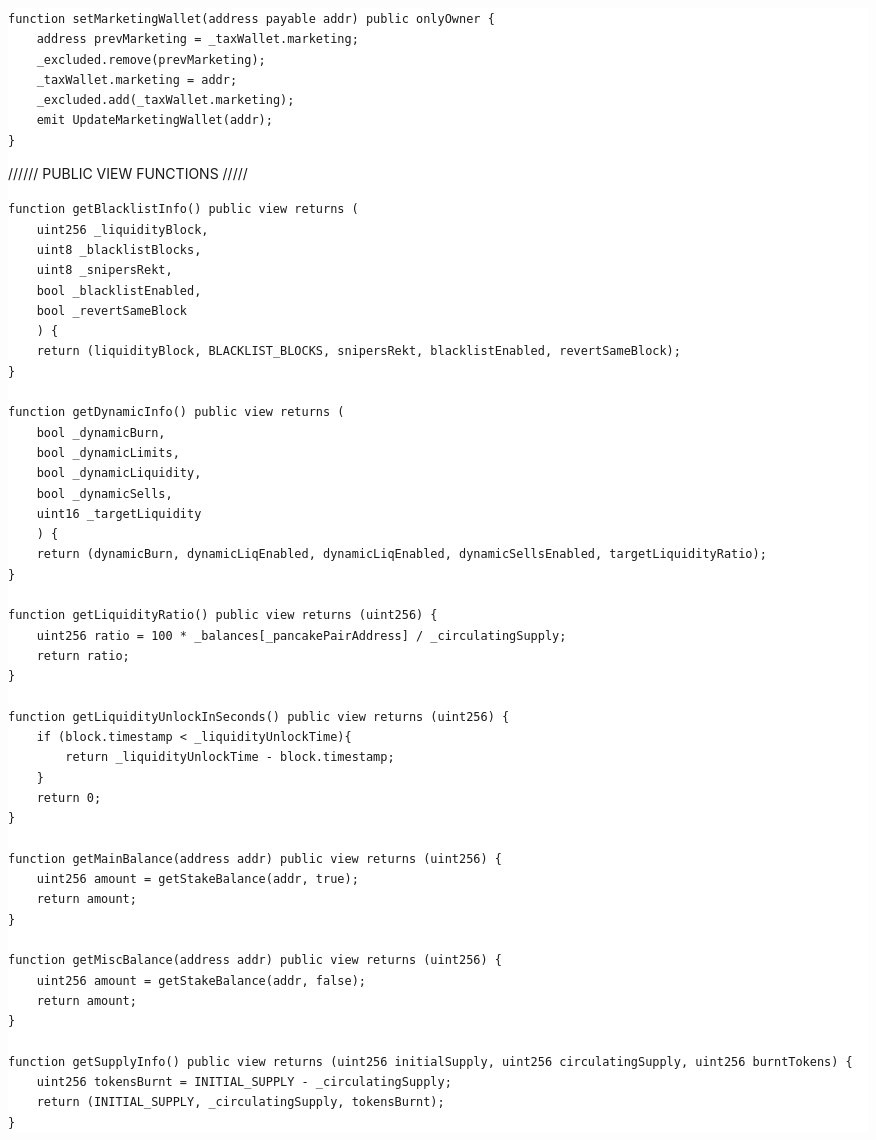     function setMarketingWallet(address payable addr) public onlyOwner {
        address prevMarketing = _taxWallet.marketing;
        _excluded.remove(prevMarketing);
        _taxWallet.marketing = addr;
        _excluded.add(_taxWallet.marketing);
        emit UpdateMarketingWallet(addr);
    }

////// PUBLIC VIEW FUNCTIONS /////

    function getBlacklistInfo() public view returns (
        uint256 _liquidityBlock, 
        uint8 _blacklistBlocks, 
        uint8 _snipersRekt, 
        bool _blacklistEnabled,
        bool _revertSameBlock
        ) {
        return (liquidityBlock, BLACKLIST_BLOCKS, snipersRekt, blacklistEnabled, revertSameBlock);
    }

    function getDynamicInfo() public view returns (
        bool _dynamicBurn, 
        bool _dynamicLimits, 
        bool _dynamicLiquidity, 
        bool _dynamicSells,  
        uint16 _targetLiquidity
        ) {
        return (dynamicBurn, dynamicLiqEnabled, dynamicLiqEnabled, dynamicSellsEnabled, targetLiquidityRatio);
    }

    function getLiquidityRatio() public view returns (uint256) {
        uint256 ratio = 100 * _balances[_pancakePairAddress] / _circulatingSupply;
        return ratio;
    }

    function getLiquidityUnlockInSeconds() public view returns (uint256) {
        if (block.timestamp < _liquidityUnlockTime){
            return _liquidityUnlockTime - block.timestamp;
        }
        return 0;
    }

    function getMainBalance(address addr) public view returns (uint256) {
        uint256 amount = getStakeBalance(addr, true);
        return amount;
    }

    function getMiscBalance(address addr) public view returns (uint256) {
        uint256 amount = getStakeBalance(addr, false);
        return amount;
    }    

    function getSupplyInfo() public view returns (uint256 initialSupply, uint256 circulatingSupply, uint256 burntTokens) {
        uint256 tokensBurnt = INITIAL_SUPPLY - _circulatingSupply;
        return (INITIAL_SUPPLY, _circulatingSupply, tokensBurnt);
    }
